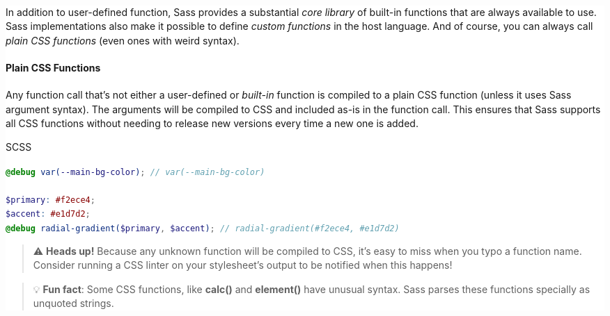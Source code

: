 In addition to user-defined function, Sass provides a substantial *core library* of built-in functions that are always available to use. Sass implementations also make it possible to define *custom functions* in the host language. And of course, you can always call *plain CSS functions* (even ones with weird syntax).


#### Plain CSS Functions

Any function call that’s not either a user-defined or *built-in* function is compiled to a plain CSS function (unless it uses Sass argument syntax). The arguments will be compiled to CSS and included as-is in the function call. This ensures that Sass supports all CSS functions without needing to release new versions every time a new one is added.


SCSS
```scss
@debug var(--main-bg-color); // var(--main-bg-color)

$primary: #f2ece4;
$accent: #e1d7d2;
@debug radial-gradient($primary, $accent); // radial-gradient(#f2ece4, #e1d7d2)
```

> ⚠️ **Heads up!**
> Because any unknown function will be compiled to CSS, it’s easy to miss when you typo a function name. Consider running a CSS linter on your stylesheet’s output to be notified when this happens!

> 💡 **Fun fact**:
> Some CSS functions, like **calc()** and **element()** have unusual syntax. Sass parses these functions specially as unquoted strings.